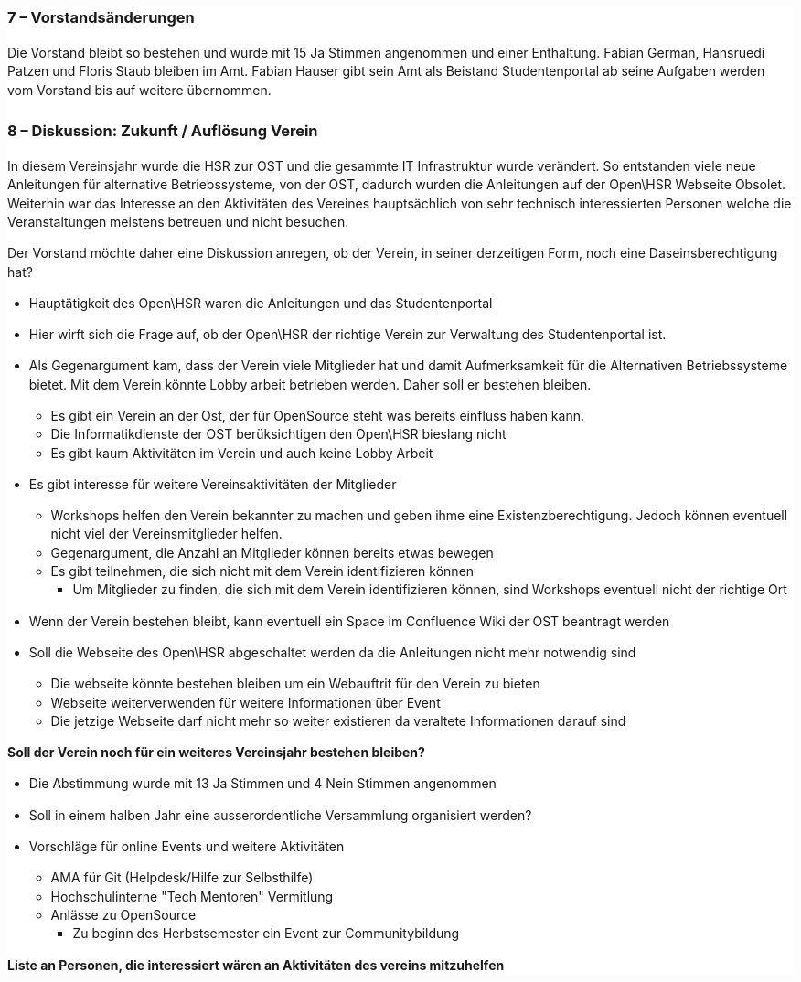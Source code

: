 ### 7 – Vorstandsänderungen

Die Vorstand bleibt so bestehen und wurde mit 15 Ja Stimmen angenommen und einer Enthaltung. 
Fabian German, Hansruedi Patzen und Floris Staub bleiben im Amt. 
Fabian Hauser gibt sein Amt als Beistand Studentenportal ab seine Aufgaben werden vom Vorstand bis auf weitere übernommen.

### 8 – Diskussion: Zukunft / Auflösung Verein 

In diesem Vereinsjahr wurde die HSR zur OST und die gesammte IT Infrastruktur wurde verändert. So entstanden viele neue Anleitungen für alternative Betriebssysteme, von der OST, dadurch wurden die Anleitungen auf der Open\HSR Webseite Obsolet. Weiterhin war das Interesse an den Aktivitäten des Vereines hauptsächlich von sehr technisch interessierten Personen welche die Veranstaltungen meistens betreuen und nicht besuchen.

Der Vorstand möchte daher eine Diskussion anregen, ob der Verein, in seiner derzeitigen Form, noch eine Daseinsberechtigung hat?
- Hauptätigkeit des Open\HSR waren die Anleitungen und das Studentenportal
- Hier wirft sich die Frage auf, ob der Open\HSR der richtige Verein zur Verwaltung des Studentenportal ist.

- Als Gegenargument kam, dass der Verein viele Mitglieder hat und damit Aufmerksamkeit für die Alternativen Betriebssysteme bietet. Mit dem Verein könnte Lobby arbeit betrieben werden. Daher soll er bestehen bleiben.
  - Es gibt ein Verein an der Ost, der für OpenSource steht was bereits einfluss haben kann.
  - Die Informatikdienste der OST berüksichtigen den Open\HSR bieslang nicht
  - Es gibt kaum Aktivitäten im Verein und auch keine Lobby Arbeit
- Es gibt interesse für weitere Vereinsaktivitäten der Mitglieder
  - Workshops helfen den Verein bekannter zu machen und geben ihme eine Existenzberechtigung. Jedoch können eventuell nicht viel der Vereinsmitglieder helfen. 
  - Gegenargument, die Anzahl an Mitglieder können bereits etwas bewegen
  - Es gibt teilnehmen, die sich nicht mit dem Verein identifizieren können
    - Um Mitglieder zu finden, die sich mit dem Verein identifizieren können, sind Workshops eventuell nicht der richtige Ort
- Wenn der Verein bestehen bleibt, kann eventuell ein Space im Confluence Wiki der OST beantragt werden

- Soll die Webseite des Open\HSR abgeschaltet werden da die Anleitungen nicht mehr notwendig sind
  - Die webseite könnte bestehen bleiben um ein Webauftrit für den Verein zu bieten
  - Webseite weiterverwenden für weitere Informationen über Event
  - Die jetzige Webseite darf nicht mehr so weiter existieren da veraltete Informationen darauf sind

**Soll der Verein noch für ein weiteres Vereinsjahr bestehen bleiben?**

- Die Abstimmung wurde mit 13 Ja Stimmen und 4 Nein Stimmen angenommen

- Soll in einem halben Jahr eine ausserordentliche Versammlung organisiert werden?
- Vorschläge für online Events und weitere Aktivitäten
  - AMA für Git (Helpdesk/Hilfe zur Selbsthilfe)
  - Hochschulinterne "Tech Mentoren" Vermitlung
  - Anlässe zu OpenSource
    - Zu beginn des Herbstsemester ein Event zur Communitybildung

**Liste an Personen, die interessiert wären an Aktivitäten des vereins mitzuhelfen**
